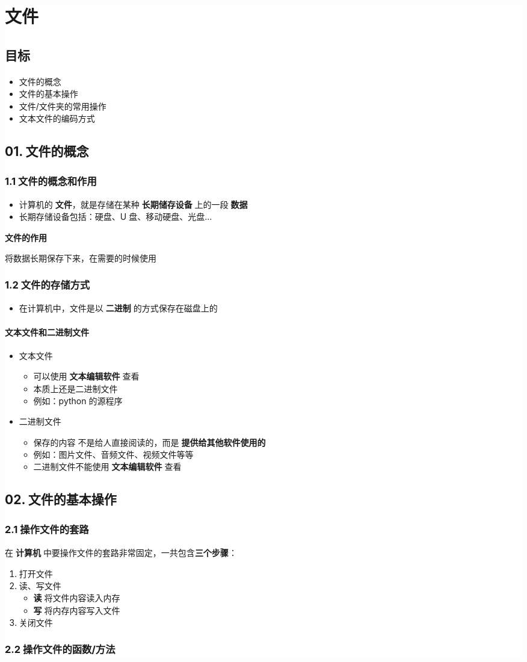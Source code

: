文件
==

目标
--

*   文件的概念
*   文件的基本操作
*   文件/文件夹的常用操作
*   文本文件的编码方式

01\. 文件的概念
----------

### 1.1 文件的概念和作用

*   计算机的 **文件**，就是存储在某种 **长期储存设备** 上的一段 **数据**
*   长期存储设备包括：硬盘、U 盘、移动硬盘、光盘...

**文件的作用**

将数据长期保存下来，在需要的时候使用



### 1.2 文件的存储方式

*   在计算机中，文件是以 **二进制** 的方式保存在磁盘上的

#### 文本文件和二进制文件

*   文本文件
    
    *   可以使用 **文本编辑软件** 查看
    *   本质上还是二进制文件
    *   例如：python 的源程序
*   二进制文件
    
    *   保存的内容 不是给人直接阅读的，而是 **提供给其他软件使用的**
    *   例如：图片文件、音频文件、视频文件等等
    *   二进制文件不能使用 **文本编辑软件** 查看

02\. 文件的基本操作
------------

### 2.1 操作文件的套路

在 **计算机** 中要操作文件的套路非常固定，一共包含**三个步骤**：

1.  打开文件
2.  读、写文件
    *   **读** 将文件内容读入内存
    *   **写** 将内存内容写入文件
3.  关闭文件

### 2.2 操作文件的函数/方法
